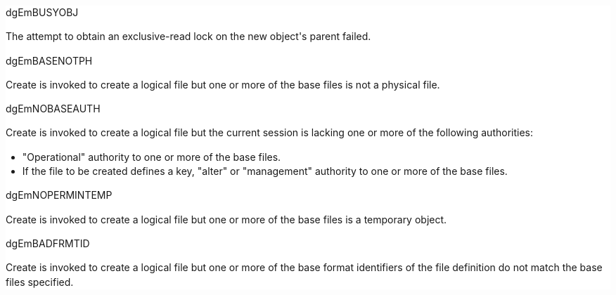 dgEmBUSYOBJ
</td>
            <td colspan="1" rowspan="1">

The attempt to obtain an exclusive-read lock on the new object's parent failed.
</td>
          </tr>
          <tr>
            <td colspan="1" rowspan="1">

dgEmBASENOTPH
</td>
            <td colspan="1" rowspan="1">

Create is invoked to create a logical file but one or more of the base files is not a physical file.
</td>
          </tr>
          <tr>
            <td colspan="1" rowspan="1">

dgEmNOBASEAUTH
</td>
            <td colspan="1" rowspan="1">

<p>Create is invoked to create a logical file but the current session is lacking one or more of the following authorities:

- "Operational" authority to one or more of the base files.
- If the file to be created defines a key, "alter" or "management" authority to 
									one or more of the base files.

</td>
          </tr>
          <tr>
            <td colspan="1" rowspan="1">

dgEmNOPERMINTEMP
</td>
            <td colspan="1" rowspan="1">

Create is invoked to create a logical file but one or more of the base files is a temporary object.
</td>
          </tr>
          <tr>
            <td colspan="1" rowspan="1">

dgEmBADFRMTID
</td>
            <td colspan="1" rowspan="1">

Create is invoked to create a logical file but one or more of the base format identifiers of the file definition do not match the base files specified.
</td>
          </tr>
          <tr>
            <td colspan="1" rowspan="1">
